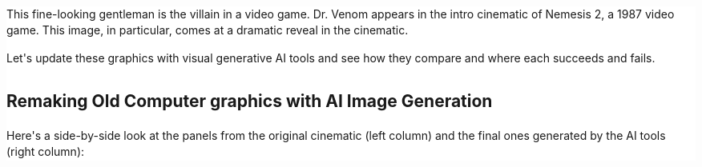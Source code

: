 This fine-looking gentleman is the villain in a video game. Dr. Venom appears in the intro cinematic of Nemesis 2, a 1987 video game. This image, in particular, comes at a dramatic reveal in the cinematic. 

Let's update these graphics with visual generative AI tools and see how they compare and where each succeeds and fails.

## Remaking Old Computer graphics with AI Image Generation
 
Here's a side-by-side look at the panels from the original cinematic (left column) and the final ones generated by the AI tools (right column):


<div class="img-div-any-width" markdown="0">